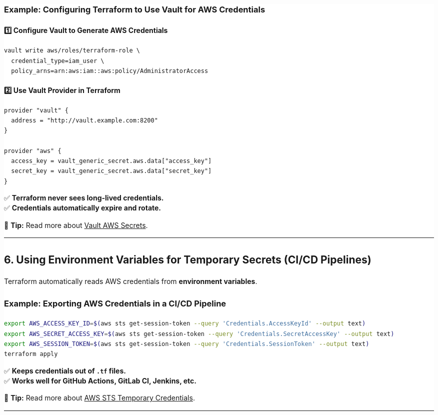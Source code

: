 ### **Example: Configuring Terraform to Use Vault for AWS Credentials**  

#### **1️⃣ Configure Vault to Generate AWS Credentials**
```hcl
vault write aws/roles/terraform-role \
  credential_type=iam_user \
  policy_arns=arn:aws:iam::aws:policy/AdministratorAccess
```

#### **2️⃣ Use Vault Provider in Terraform**
```hcl
provider "vault" {
  address = "http://vault.example.com:8200"
}

provider "aws" {
  access_key = vault_generic_secret.aws.data["access_key"]
  secret_key = vault_generic_secret.aws.data["secret_key"]
}
```
✅ **Terraform never sees long-lived credentials.**  
✅ **Credentials automatically expire and rotate.**  

🔹 **Tip:** Read more about [Vault AWS Secrets](https://developer.hashicorp.com/vault/docs/secrets/aws).  

---

## **6. Using Environment Variables for Temporary Secrets (CI/CD Pipelines)**  

Terraform automatically reads AWS credentials from **environment variables**.  

### **Example: Exporting AWS Credentials in a CI/CD Pipeline**
```sh
export AWS_ACCESS_KEY_ID=$(aws sts get-session-token --query 'Credentials.AccessKeyId' --output text)
export AWS_SECRET_ACCESS_KEY=$(aws sts get-session-token --query 'Credentials.SecretAccessKey' --output text)
export AWS_SESSION_TOKEN=$(aws sts get-session-token --query 'Credentials.SessionToken' --output text)
terraform apply
```
✅ **Keeps credentials out of `.tf` files.**  
✅ **Works well for GitHub Actions, GitLab CI, Jenkins, etc.**  

🔹 **Tip:** Read more about [AWS STS Temporary Credentials](https://docs.aws.amazon.com/IAM/latest/UserGuide/id_credentials_temp.html).  

---
